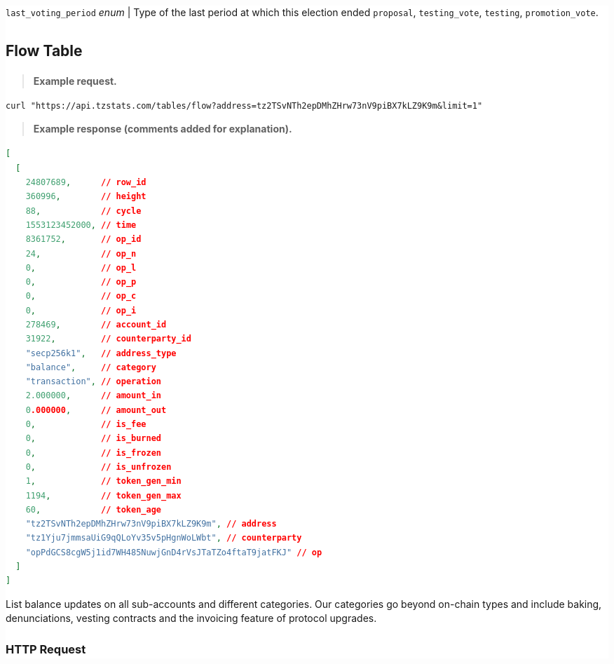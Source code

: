`last_voting_period` *enum*  | Type of the last period at which this election ended `proposal`, `testing_vote`, `testing`, `promotion_vote`.



## Flow Table

> **Example request.**

```shell
curl "https://api.tzstats.com/tables/flow?address=tz2TSvNTh2epDMhZHrw73nV9piBX7kLZ9K9m&limit=1"
```

> **Example response (comments added for explanation).**

```json
[
  [
    24807689,      // row_id
    360996,        // height
    88,            // cycle
    1553123452000, // time
    8361752,       // op_id
    24,            // op_n
    0,             // op_l
    0,             // op_p
    0,             // op_c
    0,             // op_i
    278469,        // account_id
    31922,         // counterparty_id
    "secp256k1",   // address_type
    "balance",     // category
    "transaction", // operation
    2.000000,      // amount_in
    0.000000,      // amount_out
    0,             // is_fee
    0,             // is_burned
    0,             // is_frozen
    0,             // is_unfrozen
    1,             // token_gen_min
    1194,          // token_gen_max
    60,            // token_age
    "tz2TSvNTh2epDMhZHrw73nV9piBX7kLZ9K9m", // address
    "tz1Yju7jmmsaUiG9qQLoYv35v5pHgnWoLWbt", // counterparty
    "opPdGCS8cgW5j1id7WH485NuwjGnD4rVsJTaTZo4ftaT9jatFKJ" // op
  ]
]
```

List balance updates on all sub-accounts and different categories. Our categories go beyond on-chain types and include baking, denunciations, vesting contracts and the invoicing feature of protocol upgrades.

### HTTP Request
